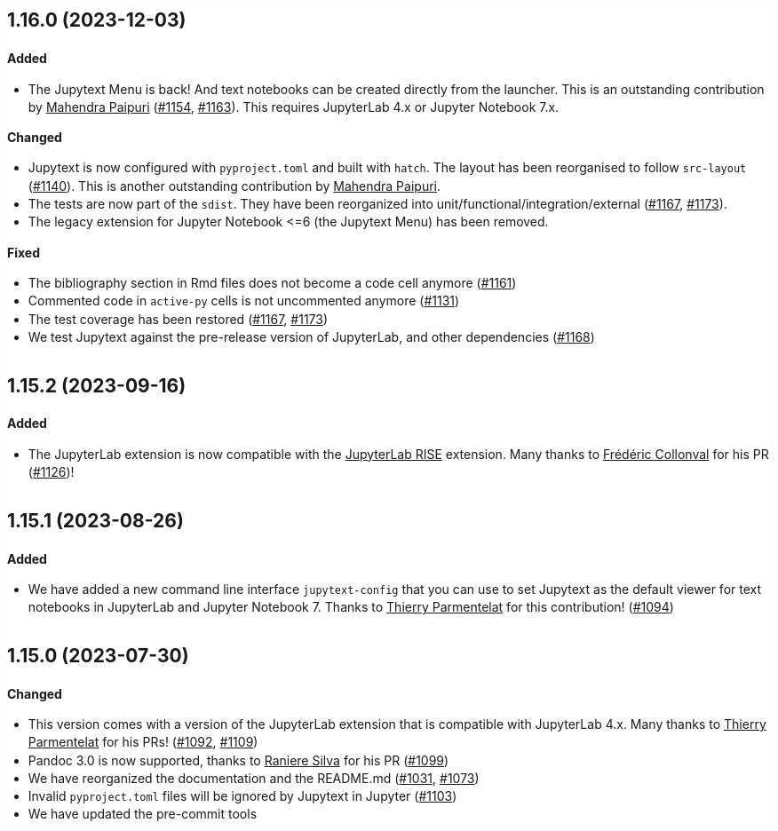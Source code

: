 
1.16.0 (2023-12-03)
-------------------

**Added**
- The Jupytext Menu is back! And text notebooks can be created directly from the launcher. This is an outstanding contribution by [Mahendra Paipuri](https://github.com/mahendrapaipuri) ([#1154](https://github.com/mwouts/jupytext/issues/1154), [#1163](https://github.com/mwouts/jupytext/issues/1163)). This requires JupyterLab 4.x or Jupyter Notebook 7.x.

**Changed**
- Jupytext is now configured with `pyproject.toml` and built with `hatch`. The layout has been reorganised to follow `src-layout` ([#1140](https://github.com/mwouts/jupytext/issues/1140)). This is another outstanding contribution by [Mahendra Paipuri](https://github.com/mahendrapaipuri).
- The tests are now part of the `sdist`. They have been reorganized into unit/functional/integration/external ([#1167](https://github.com/mwouts/jupytext/issues/1167), [#1173](https://github.com/mwouts/jupytext/issues/1173)).
- The legacy extension for Jupyter Notebook <=6 (the Jupytext Menu) has been removed.

**Fixed**
- The bibliography section in Rmd files does not become a code cell anymore ([#1161](https://github.com/mwouts/jupytext/issues/1161))
- Commented code in `active-py` cells is not uncommented anymore ([#1131](https://github.com/mwouts/jupytext/issues/1131))
- The test coverage has been restored ([#1167](https://github.com/mwouts/jupytext/issues/1167), [#1173](https://github.com/mwouts/jupytext/issues/1173))
- We test Jupytext against the pre-release version of JupyterLab, and other dependencies ([#1168](https://github.com/mwouts/jupytext/issues/1168))


1.15.2 (2023-09-16)
-------------------

**Added**
- The JupyterLab extension is now compatible with the [JupyterLab RISE](https://github.com/jupyterlab-contrib/rise) extension. Many thanks to [Frédéric Collonval](https://github.com/fcollonval) for his PR ([#1126](https://github.com/mwouts/jupytext/pull/1126))!


1.15.1 (2023-08-26)
-------------------

**Added**
- We have added a new command line interface `jupytext-config` that you can use to set Jupytext as the default viewer for text notebooks in JupyterLab and Jupyter Notebook 7. Thanks to [Thierry Parmentelat](https://github.com/parmentelat) for this contribution! ([#1094](https://github.com/mwouts/jupytext/pull/1094))


1.15.0 (2023-07-30)
-------------------

**Changed**
- This version comes with a version of the JupyterLab extension that is compatible with JupyterLab 4.x. Many thanks to [Thierry Parmentelat](https://github.com/parmentelat) for his PRs! ([#1092](https://github.com/mwouts/jupytext/pull/1092), [#1109](https://github.com/mwouts/jupytext/pull/1109))
- Pandoc 3.0 is now supported, thanks to [Raniere Silva](https://github.com/rgaiacs) for his PR ([#1099](https://github.com/mwouts/jupytext/pull/1099))
- We have reorganized the documentation and the README.md ([#1031](https://github.com/mwouts/jupytext/issues/1031), [#1073](https://github.com/mwouts/jupytext/issues/1073))
- Invalid `pyproject.toml` files will be ignored by Jupytext in Jupyter ([#1103](https://github.com/mwouts/jupytext/issues/1103))
- We have updated the pre-commit tools
